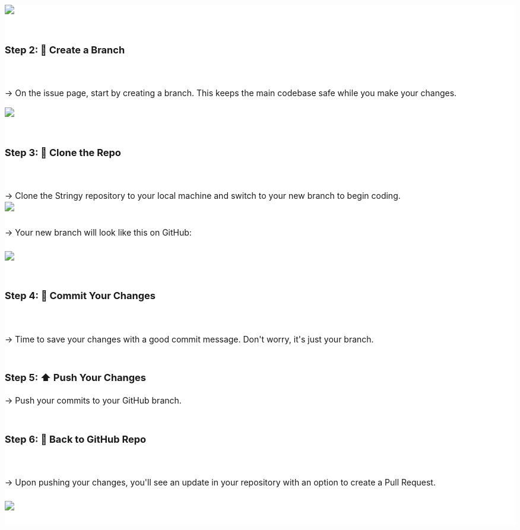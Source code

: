 <img src="https://firebasestorage.googleapis.com/v0/b/topdev-93530.appspot.com/o/stringy%2FScreenshot%202023-11-23%20at%206.00.09%E2%80%AFAM.png?alt=media&token=10083294-9cd3-4c86-994b-c98159ca6448" width="300">
<br />
<br />

### Step 2: 🌿 Create a Branch

<br />

→ On the issue page, start by creating a branch. This keeps the main codebase safe while you make your changes.
<br />

<img src="https://firebasestorage.googleapis.com/v0/b/topdev-93530.appspot.com/o/stringy%2FScreenshot%202023-11-23%20at%206.00.09%E2%80%AFAM.png?alt=media&token=10083294-9cd3-4c86-994b-c98159ca6448" width="300">
<br />
<br />

### Step 3: 🏡 Clone the Repo

<br />

→ Clone the Stringy repository to your local machine and switch to your new branch to begin coding.
<br />
<img src="https://firebasestorage.googleapis.com/v0/b/topdev-93530.appspot.com/o/stringy%2FScreenshot%202023-11-23%20at%206.04.01%E2%80%AFAM.png?alt=media&token=66464022-2988-45d9-a511-9943aa7ac003" width="300">
<br />
<br />
→ Your new branch will look like this on GitHub:
<br />
<br />
<img src="https://firebasestorage.googleapis.com/v0/b/topdev-93530.appspot.com/o/stringy%2FScreenshot%202023-11-23%20at%206.04.18%E2%80%AFAM.png?alt=media&token=55100cae-1978-490d-8654-bbfd19de6eb3" width="300">
<br />
<br />

### Step 4: 💾 Commit Your Changes

<br />

→ Time to save your changes with a good commit message. Don't worry, it's just your branch.
<br />
<br />

### Step 5: ⬆️ Push Your Changes

→ Push your commits to your GitHub branch.
<br />
<br />

### Step 6: 🔄 Back to GitHub Repo

<br />

→ Upon pushing your changes, you'll see an update in your repository with an option to create a Pull Request.
<br />
<br />
<img src="https://firebasestorage.googleapis.com/v0/b/topdev-93530.appspot.com/o/stringy%2FScreenshot%202023-11-23%20at%206.05.45%E2%80%AFAM.png?alt=media&token=0730d887-a546-4514-9e83-16ce65900e7b" width="300">
<br />
<br />
